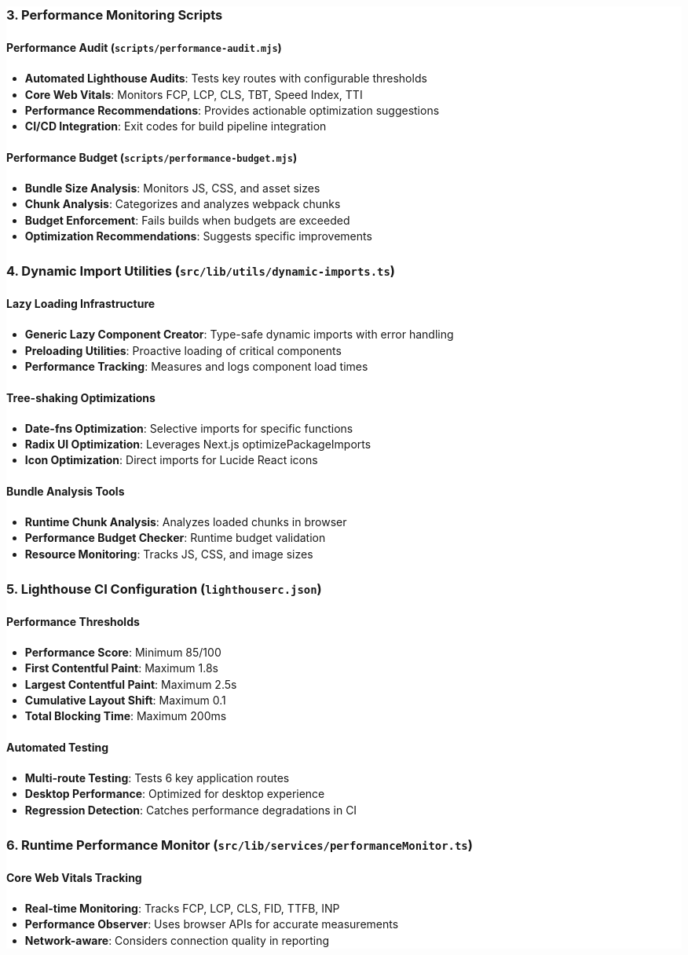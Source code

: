 ### 3. Performance Monitoring Scripts

#### Performance Audit (`scripts/performance-audit.mjs`)
- **Automated Lighthouse Audits**: Tests key routes with configurable thresholds
- **Core Web Vitals**: Monitors FCP, LCP, CLS, TBT, Speed Index, TTI
- **Performance Recommendations**: Provides actionable optimization suggestions
- **CI/CD Integration**: Exit codes for build pipeline integration

#### Performance Budget (`scripts/performance-budget.mjs`)
- **Bundle Size Analysis**: Monitors JS, CSS, and asset sizes
- **Chunk Analysis**: Categorizes and analyzes webpack chunks
- **Budget Enforcement**: Fails builds when budgets are exceeded
- **Optimization Recommendations**: Suggests specific improvements

### 4. Dynamic Import Utilities (`src/lib/utils/dynamic-imports.ts`)

#### Lazy Loading Infrastructure
- **Generic Lazy Component Creator**: Type-safe dynamic imports with error handling
- **Preloading Utilities**: Proactive loading of critical components
- **Performance Tracking**: Measures and logs component load times

#### Tree-shaking Optimizations
- **Date-fns Optimization**: Selective imports for specific functions
- **Radix UI Optimization**: Leverages Next.js optimizePackageImports
- **Icon Optimization**: Direct imports for Lucide React icons

#### Bundle Analysis Tools
- **Runtime Chunk Analysis**: Analyzes loaded chunks in browser
- **Performance Budget Checker**: Runtime budget validation
- **Resource Monitoring**: Tracks JS, CSS, and image sizes

### 5. Lighthouse CI Configuration (`lighthouserc.json`)

#### Performance Thresholds
- **Performance Score**: Minimum 85/100
- **First Contentful Paint**: Maximum 1.8s
- **Largest Contentful Paint**: Maximum 2.5s
- **Cumulative Layout Shift**: Maximum 0.1
- **Total Blocking Time**: Maximum 200ms

#### Automated Testing
- **Multi-route Testing**: Tests 6 key application routes
- **Desktop Performance**: Optimized for desktop experience
- **Regression Detection**: Catches performance degradations in CI

### 6. Runtime Performance Monitor (`src/lib/services/performanceMonitor.ts`)

#### Core Web Vitals Tracking
- **Real-time Monitoring**: Tracks FCP, LCP, CLS, FID, TTFB, INP
- **Performance Observer**: Uses browser APIs for accurate measurements
- **Network-aware**: Considers connection quality in reporting
